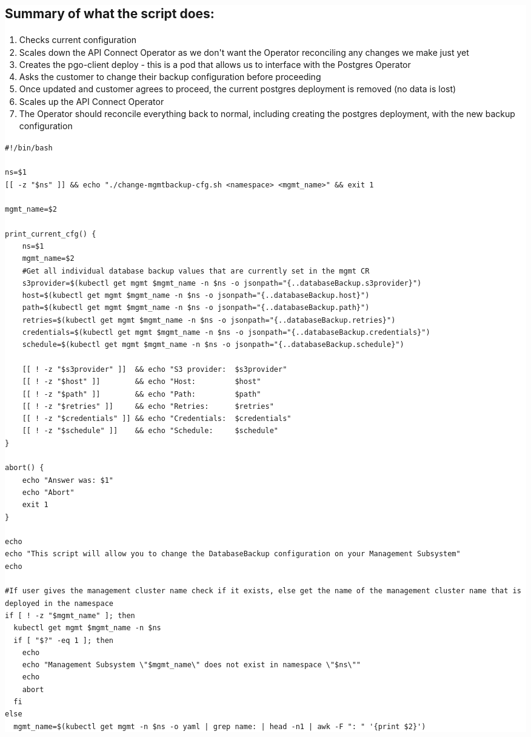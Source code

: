 ## Summary of what the script does:

1. Checks current configuration
2. Scales down the API Connect Operator as we don't want the Operator reconciling any changes we make just yet
3. Creates the pgo-client deploy - this is a pod that allows us to interface with the Postgres Operator
4. Asks the customer to change their backup configuration before proceeding
5. Once updated and customer agrees to proceed, the current postgres deployment is removed (no data is lost)
6. Scales up the API Connect Operator
7. The Operator should reconcile everything back to normal, including creating the postgres deployment, with the new backup configuration

```
#!/bin/bash

ns=$1
[[ -z "$ns" ]] && echo "./change-mgmtbackup-cfg.sh <namespace> <mgmt_name>" && exit 1

mgmt_name=$2

print_current_cfg() {
    ns=$1
    mgmt_name=$2
    #Get all individual database backup values that are currently set in the mgmt CR
    s3provider=$(kubectl get mgmt $mgmt_name -n $ns -o jsonpath="{..databaseBackup.s3provider}")
    host=$(kubectl get mgmt $mgmt_name -n $ns -o jsonpath="{..databaseBackup.host}")
    path=$(kubectl get mgmt $mgmt_name -n $ns -o jsonpath="{..databaseBackup.path}")
    retries=$(kubectl get mgmt $mgmt_name -n $ns -o jsonpath="{..databaseBackup.retries}")
    credentials=$(kubectl get mgmt $mgmt_name -n $ns -o jsonpath="{..databaseBackup.credentials}")
    schedule=$(kubectl get mgmt $mgmt_name -n $ns -o jsonpath="{..databaseBackup.schedule}")

    [[ ! -z "$s3provider" ]]  && echo "S3 provider:  $s3provider"
    [[ ! -z "$host" ]]        && echo "Host:         $host"
    [[ ! -z "$path" ]]        && echo "Path:         $path"
    [[ ! -z "$retries" ]]     && echo "Retries:      $retries"
    [[ ! -z "$credentials" ]] && echo "Credentials:  $credentials"
    [[ ! -z "$schedule" ]]    && echo "Schedule:     $schedule"
}

abort() {
    echo "Answer was: $1"
    echo "Abort"
    exit 1
}

echo
echo "This script will allow you to change the DatabaseBackup configuration on your Management Subsystem"
echo

#If user gives the management cluster name check if it exists, else get the name of the management cluster name that is deployed in the namespace
if [ ! -z "$mgmt_name" ]; then
  kubectl get mgmt $mgmt_name -n $ns
  if [ "$?" -eq 1 ]; then
    echo
    echo "Management Subsystem \"$mgmt_name\" does not exist in namespace \"$ns\""
    echo
    abort
  fi
else
  mgmt_name=$(kubectl get mgmt -n $ns -o yaml | grep name: | head -n1 | awk -F ": " '{print $2}')
```